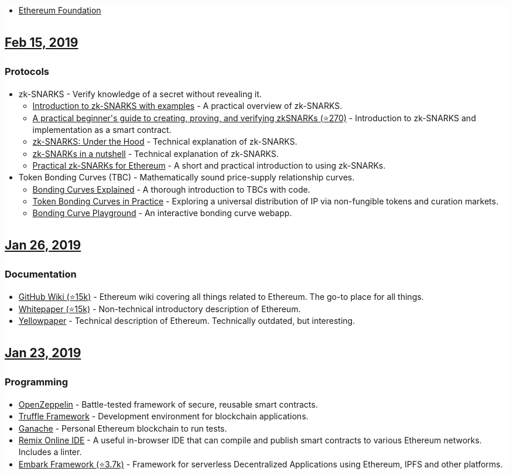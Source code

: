 *   [Ethereum Foundation](https://ethereum.foundation/)

## [Feb 15, 2019](/content/2019/02/15/README.md)

### Protocols

*   zk-SNARKS - Verify knowledge of a secret without revealing it.
    *   [Introduction to zk-SNARKS with examples](https://media.consensys.net/introduction-to-zksnarks-with-examples-3283b554fc3b) - A practical overview of zk-SNARKS.
    *   [A practical beginner's guide to creating, proving, and verifying zkSNARKs (⭐270)](https://github.com/jstoxrocky/zksnarks_example) - Introduction to zk-SNARKS and implementation as a smart contract.
    *   [zk-SNARKS: Under the Hood](https://medium.com/@VitalikButerin/zk-snarks-under-the-hood-b33151a013f6) - Technical explanation of zk-SNARKS.
    *   [zk-SNARKs in a nutshell](https://blog.ethereum.org/2016/12/05/zksnarks-in-a-nutshell/) - Technical explanation of zk-SNARKS.
    *   [Practical zk-SNARKs for Ethereum](http://coders-errand.com/practical-zk-snarks-for-ethereum/) - A short and practical introduction to using zk-SNARKs.
*   Token Bonding Curves (TBC) - Mathematically sound price-supply relationship curves.
    *   [Bonding Curves Explained](https://yos.io/2018/11/10/bonding-curves/) - A thorough introduction to TBCs with code.
    *   [Token Bonding Curves in Practice](https://tokeneconomy.co/token-bonding-curves-in-practice-3eb904720cb8) - Exploring a universal distribution of IP via non-fungible tokens and curation markets.
    *   [Bonding Curve Playground](https://bondingplayground.netlify.com/) - An interactive bonding curve webapp.

## [Jan 26, 2019](/content/2019/01/26/README.md)

### Documentation

*   [GitHub Wiki (⭐15k)](https://github.com/ethereum/wiki/wiki) - Ethereum wiki covering all things related to Ethereum. The go-to place for all things.
*   [Whitepaper (⭐15k)](https://github.com/ethereum/wiki/wiki/White-Paper) - Non-technical introductory description of Ethereum.
*   [Yellowpaper](https://ethereum.github.io/yellowpaper/paper.pdf) - Technical description of Ethereum. Technically outdated, but interesting.

## [Jan 23, 2019](/content/2019/01/23/README.md)

### Programming

*   [OpenZeppelin](https://openzeppelin.org/) - Battle-tested framework of secure, reusable smart contracts.
*   [Truffle Framework](https://www.truffleframework.com/) - Development environment for blockchain applications.
*   [Ganache](https://truffleframework.com/ganache) - Personal Ethereum blockchain to run tests.
*   [Remix Online IDE](https://remix.ethereum.org/) - A useful in-browser IDE that can compile and publish smart contracts to various Ethereum networks. Includes a linter.
*   [Embark Framework (⭐3.7k)](https://github.com/embark-framework/embark) - Framework for serverless Decentralized Applications using Ethereum, IPFS and other platforms.
